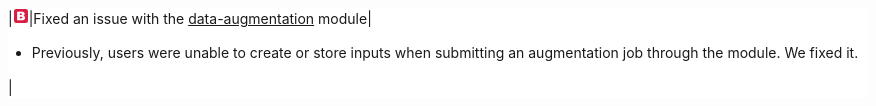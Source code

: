 |![bug](/img/bug.jpg)|Fixed an issue with the [data-augmentation](https://clarifai.com/clarifai/data/modules/data-augmentation) module| <ul><li>Previously, users were unable to create or store inputs when submitting an augmentation job through the module. We fixed it. </li></ul> |  

 